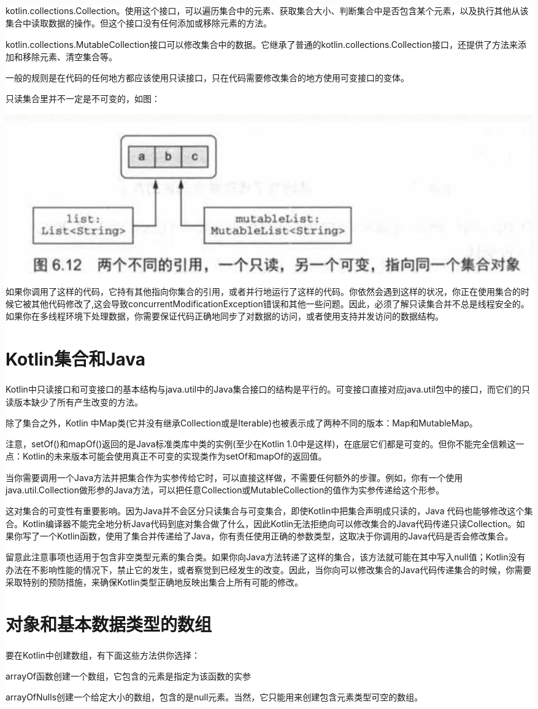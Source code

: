kotlin.collections.Collection。使用这个接口，可以遍历集合中的元素、获取集合大小、判断集合中是否包含某个元素，以及执行其他从该集合中读取数据的操作。但这个接口没有任何添加或移除元素的方法。

kotlin.collections.MutableCollection接口可以修改集合中的数据。它继承了普通的kotlin.collections.Collection接口，还提供了方法来添加和移除元素、清空集合等。

一般的规则是在代码的任何地方都应该使用只读接口，只在代码需要修改集合的地方使用可变接口的变体。

只读集合里并不一定是不可变的，如图：

![12](assets/12.jpg)

如果你调用了这样的代码，它持有其他指向你集合的引用，或者并行地运行了这样的代码。你依然会遇到这样的状况，你正在使用集合的时候它被其他代码修改了,这会导致concurrentModificationException错误和其他一些问题。因此，必须了解只读集合并不总是线程安全的。如果你在多线程环境下处理数据，你需要保证代码正确地同步了对数据的访问，或者使用支持并发访问的数据结构。

# Kotlin集合和Java

Kotlin中只读接口和可变接口的基本结构与java.util中的Java集合接口的结构是平行的。可变接口直接对应java.util包中的接口，而它们的只读版本缺少了所有产生改变的方法。

除了集合之外，Kotlin 中Map类(它并没有继承Collection或是Iterable)也被表示成了两种不同的版本：Map和MutableMap。

注意，setOf()和mapOf()返回的是Java标准类库中类的实例(至少在Kotlin 1.0中是这样)，在底层它们都是可变的。但你不能完全信赖这一点：Kotlin的未来版本可能会使用真正不可变的实现类作为setOf和mapOf的返回值。

当你需要调用一个Java方法并把集合作为实参传给它时，可以直接这样做，不需要任何额外的步骤。例如，你有一个使用java.util.Collection做形参的Java方法，可以把任意Collection或MutableCollection的值作为实参传递给这个形参。

这对集合的可变性有重要影响。因为Java并不会区分只读集合与可变集合，即使Kotlin中把集合声明成只读的，Java 代码也能够修改这个集合。Kotlin编译器不能完全地分析Java代码到底对集合做了什么，因此Kotlin无法拒绝向可以修改集合的Java代码传递只读Collection。如果你写了一个Kotlin函数，使用了集合并传递给了Java，你有责任使用正确的参数类型，这取决于你调用的Java代码是否会修改集合。

留意此注意事项也适用于包含非空类型元素的集合类。如果你向Java方法转递了这样的集合，该方法就可能在其中写入null值；Kotlin没有办法在不影响性能的情况下，禁止它的发生，或者察觉到已经发生的改变。因此，当你向可以修改集合的Java代码传递集合的时候，你需要采取特别的预防措施，来确保Kotlin类型正确地反映出集合上所有可能的修改。

# 对象和基本数据类型的数组

要在Kotlin中创建数组，有下面这些方法供你选择：

arrayOf函数创建一个数组，它包含的元素是指定为该函数的实参

arrayOfNulls创建一个给定大小的数组，包含的是null元素。当然，它只能用来创建包含元素类型可空的数组。
